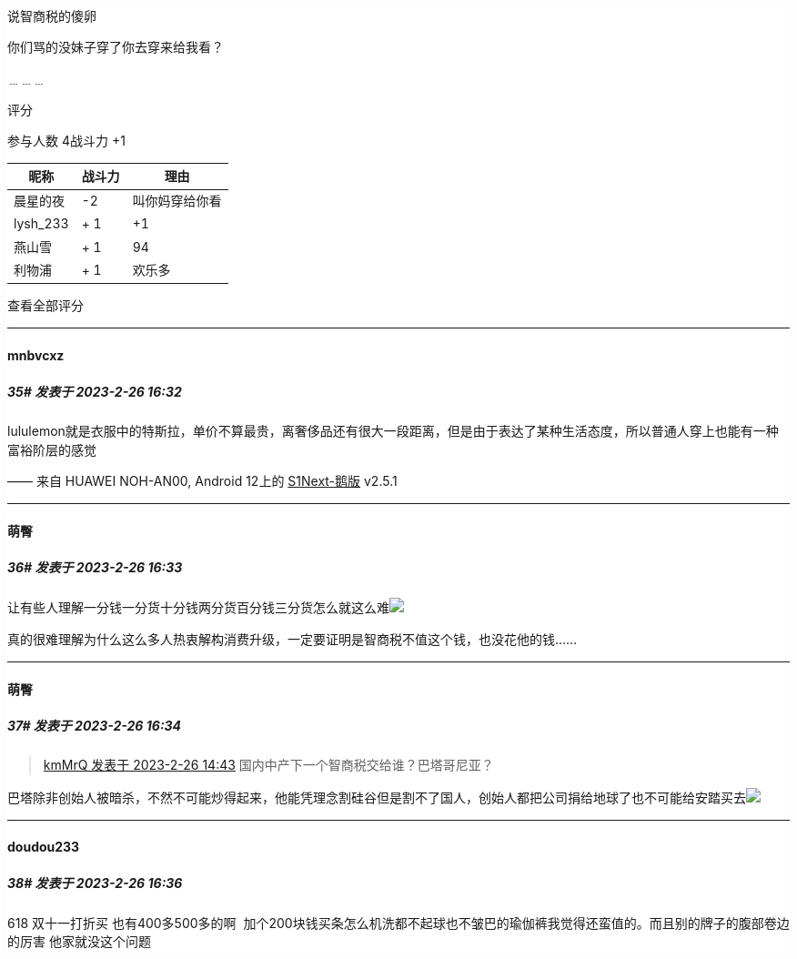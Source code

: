 说智商税的傻卵

你们骂的没妹子穿了你去穿来给我看？

﹍﹍﹍

评分

 参与人数 4战斗力 +1

|昵称|战斗力|理由|
|----|---|---|
| 晨星的夜|-2|叫你妈穿给你看|
| lysh_233| + 1|+1|
| 燕山雪| + 1|94|
| 利物浦| + 1|欢乐多|

查看全部评分

*****

####  mnbvcxz  
##### 35#       发表于 2023-2-26 16:32

lululemon就是衣服中的特斯拉，单价不算最贵，离奢侈品还有很大一段距离，但是由于表达了某种生活态度，所以普通人穿上也能有一种富裕阶层的感觉

—— 来自 HUAWEI NOH-AN00, Android 12上的 [S1Next-鹅版](https://github.com/ykrank/S1-Next/releases) v2.5.1

*****

####  萌臀  
##### 36#       发表于 2023-2-26 16:33

让有些人理解一分钱一分货十分钱两分货百分钱三分货怎么就这么难<img src="https://static.saraba1st.com/image/smiley/face2017/001.png" referrerpolicy="no-referrer">

真的很难理解为什么这么多人热衷解构消费升级，一定要证明是智商税不值这个钱，也没花他的钱……

*****

####  萌臀  
##### 37#       发表于 2023-2-26 16:34

<blockquote><a href="httphttps://bbs.saraba1st.com/2b/forum.php?mod=redirect&amp;goto=findpost&amp;pid=59892486&amp;ptid=2121428" target="_blank">kmMrQ 发表于 2023-2-26 14:43</a>
国内中产下一个智商税交给谁？巴塔哥尼亚？</blockquote>
巴塔除非创始人被暗杀，不然不可能炒得起来，他能凭理念割硅谷但是割不了国人，创始人都把公司捐给地球了也不可能给安踏买去<img src="https://static.saraba1st.com/image/smiley/face2017/067.png" referrerpolicy="no-referrer">

*****

####  doudou233  
##### 38#       发表于 2023-2-26 16:36

618 双十一打折买 也有400多500多的啊  加个200块钱买条怎么机洗都不起球也不皱巴的瑜伽裤我觉得还蛮值的。而且别的牌子的腹部卷边的厉害 他家就没这个问题
